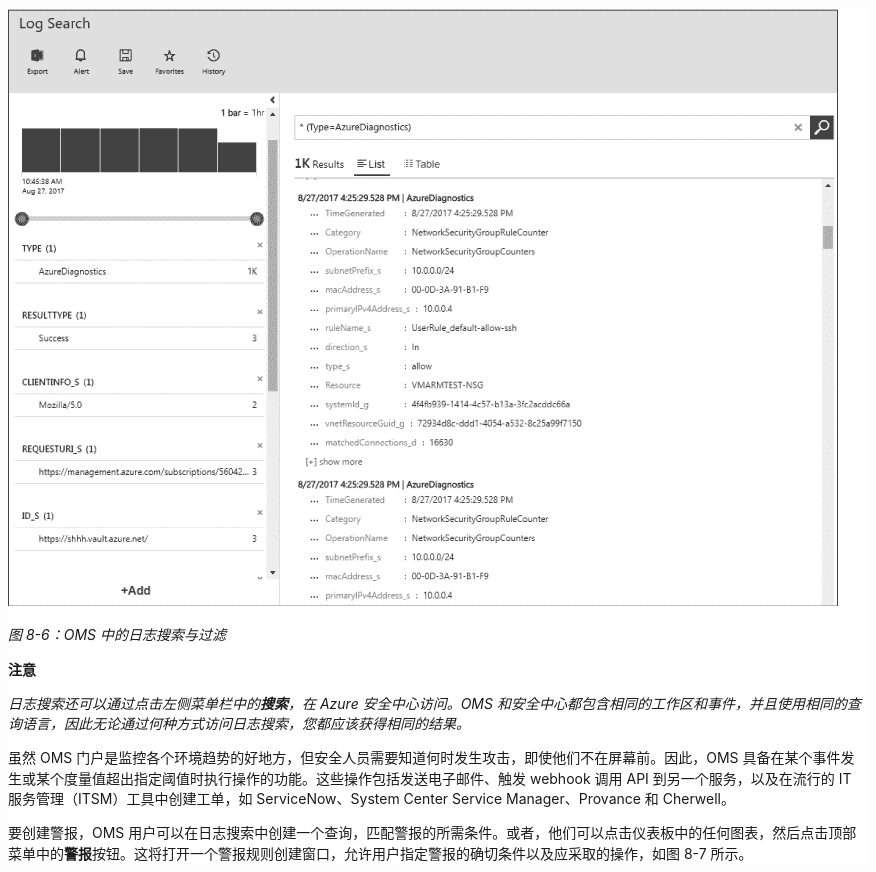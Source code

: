 ![image](img/00066.jpeg)

*图 8-6：OMS 中的日志搜索与过滤*

**注意**

*日志搜索还可以通过点击左侧菜单栏中的**搜索**，在 Azure 安全中心访问。OMS 和安全中心都包含相同的工作区和事件，并且使用相同的查询语言，因此无论通过何种方式访问日志搜索，您都应该获得相同的结果。*

虽然 OMS 门户是监控各个环境趋势的好地方，但安全人员需要知道何时发生攻击，即使他们不在屏幕前。因此，OMS 具备在某个事件发生或某个度量值超出指定阈值时执行操作的功能。这些操作包括发送电子邮件、触发 webhook 调用 API 到另一个服务，以及在流行的 IT 服务管理（ITSM）工具中创建工单，如 ServiceNow、System Center Service Manager、Provance 和 Cherwell。

要创建警报，OMS 用户可以在日志搜索中创建一个查询，匹配警报的所需条件。或者，他们可以点击仪表板中的任何图表，然后点击顶部菜单中的**警报**按钮。这将打开一个警报规则创建窗口，允许用户指定警报的确切条件以及应采取的操作，如图 8-7 所示。
